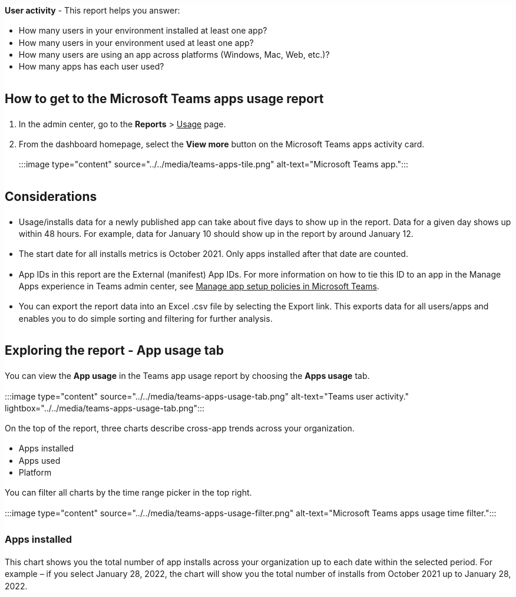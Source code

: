 **User activity** - This report helps you answer:

- How many users in your environment installed at least one app?
- How many users in your environment used at least one app?
- How many users are using an app across platforms (Windows, Mac, Web, etc.)?
- How many apps has each user used?

## How to get to the Microsoft Teams apps usage report

1. In the admin center, go to the **Reports** \> <a href="https://go.microsoft.com/fwlink/p/?linkid=2074756" target="_blank">Usage</a> page.
2. From the dashboard homepage, select the **View more** button on the Microsoft Teams apps activity card.

    :::image type="content" source="../../media/teams-apps-tile.png" alt-text="Microsoft Teams app.":::

## Considerations

- Usage/installs data for a newly published app can take about five days to show up in the report. Data for a given day shows up within 48 hours. For example, data for January 10 should show up in the report by around January 12.

- The start date for all installs metrics is October 2021. Only apps installed after that date are counted.

- App IDs in this report are the External (manifest) App IDs. For more information on how to tie this ID to an app in the Manage Apps experience in Teams admin center, see [Manage app setup policies in Microsoft Teams](/microsoftteams/teams-app-setup-policies#install-apps).

- You can export the report data into an Excel .csv file by selecting the Export link. This exports data for all users/apps and enables you to do simple sorting and filtering for further analysis.

## Exploring the report - App usage tab

You can view the **App usage** in the Teams app usage report by choosing the **Apps usage** tab. <br/>

:::image type="content" source="../../media/teams-apps-usage-tab.png" alt-text="Teams user activity." lightbox="../../media/teams-apps-usage-tab.png":::

On the top of the report, three charts describe cross-app trends across your organization.

- Apps installed
- Apps used
- Platform

You can filter all charts by the time range picker in the top right.

:::image type="content" source="../../media/teams-apps-usage-filter.png" alt-text="Microsoft Teams apps usage time filter.":::

### Apps installed

This chart shows you the total number of app installs across your organization up to each date within the selected period. For example – if you select January 28, 2022, the chart will show you the total number of installs from October 2021 up to January 28, 2022.

